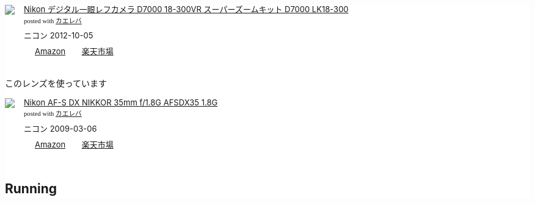 <div class="kaerebalink-box" style="text-align:left;padding-bottom:20px;font-size:small;/zoom: 1;overflow: hidden;">
<div class="kaerebalink-image" style="float:left;margin:0 15px 10px 0;"><a href="http://c.af.moshimo.com/af/c/click?a_id=374940&p_id=170&pc_id=185&pl_id=4062&s_v=b5Rz2P0601xu&url=http%3A%2F%2Fwww.amazon.co.jp%2Fexec%2Fobidos%2FASIN%2FB009A77NFE%2Fref%3Dnosim" rel="nofollow" target="_blank"><img src="https://images-fe.ssl-images-amazon.com/images/I/51Gs%2BaRRWbL._SL160_.jpg" style="border: none;" /></a></div>
<div class="kaerebalink-info" style="line-height:120%;/zoom: 1;overflow: hidden;">
<div class="kaerebalink-name" style="margin-bottom:10px;line-height:120%"><a href="http://c.af.moshimo.com/af/c/click?a_id=374940&p_id=170&pc_id=185&pl_id=4062&s_v=b5Rz2P0601xu&url=http%3A%2F%2Fwww.amazon.co.jp%2Fexec%2Fobidos%2FASIN%2FB009A77NFE%2Fref%3Dnosim" rel="nofollow" target="_blank">Nikon デジタル一眼レフカメラ D7000 18-300VR スーパーズームキット D7000 LK18-300</a>
<div class="kaerebalink-powered-date" style="font-size:8pt;margin-top:5px;font-family:verdana;line-height:120%">posted with <a href="https://kaereba.com" target="_blank">カエレバ</a></div>
</div>
<div class="kaerebalink-detail" style="margin-bottom:5px;"> ニコン 2012-10-05    </div>
<div class="kaerebalink-link1" style="margin-top:10px;">
<div class="shoplinkamazon" style="display:inline;margin-right:5px;background: url('https://img.yomereba.com/tam_k_01.gif') 0 0 no-repeat;padding: 2px 0 2px 18px;white-space: nowrap;"><a href="http://c.af.moshimo.com/af/c/click?a_id=374940&p_id=170&pc_id=185&pl_id=4062&s_v=b5Rz2P0601xu&url=http%3A%2F%2Fwww.amazon.co.jp%2Fgp%2Fsearch%3Fkeywords%3DD7000%2520D7000%2520LK18-300%26__mk_ja_JP%3D%2583J%2583%255E%2583J%2583i" rel="nofollow" target="_blank" >Amazon</a></div>
<div class="shoplinkrakuten" style="display:inline;margin-right:5px;background: url('https://img.yomereba.com/tam_k_01.gif') 0 -50px no-repeat;padding: 2px 0 2px 18px;white-space: nowrap;"><a href="http://c.af.moshimo.com/af/c/click?a_id=374939&p_id=54&pc_id=54&pl_id=616&s_v=b5Rz2P0601xu&url=http%3A%2F%2Fsearch.rakuten.co.jp%2Fsearch%2Fmall%2FD7000%2520D7000%2520LK18-300%2F-%2Ff.1-p.1-s.1-sf.0-st.A-v.2%3Fx%3D0" rel="nofollow" target="_blank" title="楽天市場" >楽天市場</a></div>
</div>
</div>
<div class="booklink-footer" style="clear: left"></div>
</div>
<p>このレンズを使っています</p>
<div class="kaerebalink-box" style="text-align:left;padding-bottom:20px;font-size:small;/zoom: 1;overflow: hidden;">
<div class="kaerebalink-image" style="float:left;margin:0 15px 10px 0;"><a href="http://c.af.moshimo.com/af/c/click?a_id=374940&p_id=170&pc_id=185&pl_id=4062&s_v=b5Rz2P0601xu&url=http%3A%2F%2Fwww.amazon.co.jp%2Fexec%2Fobidos%2FASIN%2FB001RTTO4Q%2Fref%3Dnosim" rel="nofollow" target="_blank"><img src="https://images-fe.ssl-images-amazon.com/images/I/418Q6Y-1wEL._SL160_.jpg" style="border: none;" /></a></div>
<div class="kaerebalink-info" style="line-height:120%;/zoom: 1;overflow: hidden;">
<div class="kaerebalink-name" style="margin-bottom:10px;line-height:120%"><a href="http://c.af.moshimo.com/af/c/click?a_id=374940&p_id=170&pc_id=185&pl_id=4062&s_v=b5Rz2P0601xu&url=http%3A%2F%2Fwww.amazon.co.jp%2Fexec%2Fobidos%2FASIN%2FB001RTTO4Q%2Fref%3Dnosim" rel="nofollow" target="_blank">Nikon AF-S DX NIKKOR 35mm f/1.8G AFSDX35 1.8G</a>
<div class="kaerebalink-powered-date" style="font-size:8pt;margin-top:5px;font-family:verdana;line-height:120%">posted with <a href="https://kaereba.com" target="_blank">カエレバ</a></div>
</div>
<div class="kaerebalink-detail" style="margin-bottom:5px;"> ニコン 2009-03-06    </div>
<div class="kaerebalink-link1" style="margin-top:10px;">
<div class="shoplinkamazon" style="display:inline;margin-right:5px;background: url('https://img.yomereba.com/tam_k_01.gif') 0 0 no-repeat;padding: 2px 0 2px 18px;white-space: nowrap;"><a href="http://c.af.moshimo.com/af/c/click?a_id=374940&p_id=170&pc_id=185&pl_id=4062&s_v=b5Rz2P0601xu&url=http%3A%2F%2Fwww.amazon.co.jp%2Fgp%2Fsearch%3Fkeywords%3Df%252F1.8G%2520AFSDX35%26__mk_ja_JP%3D%2583J%2583%255E%2583J%2583i" rel="nofollow" target="_blank" >Amazon</a></div>
<div class="shoplinkrakuten" style="display:inline;margin-right:5px;background: url('https://img.yomereba.com/tam_k_01.gif') 0 -50px no-repeat;padding: 2px 0 2px 18px;white-space: nowrap;"><a href="http://c.af.moshimo.com/af/c/click?a_id=374939&p_id=54&pc_id=54&pl_id=616&s_v=b5Rz2P0601xu&url=http%3A%2F%2Fsearch.rakuten.co.jp%2Fsearch%2Fmall%2Ff%252F1.8G%2520AFSDX35%2F-%2Ff.1-p.1-s.1-sf.0-st.A-v.2%3Fx%3D0" rel="nofollow" target="_blank" title="楽天市場" >楽天市場</a></div>
</div>
</div>
<div class="booklink-footer" style="clear: left"></div>
</div>
<h2>Running</h2>